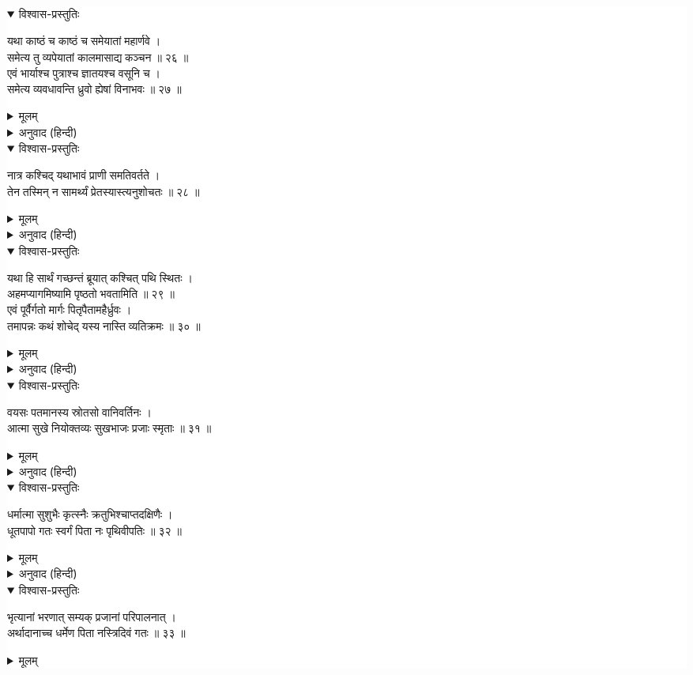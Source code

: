 <details open><summary>विश्वास-प्रस्तुतिः</summary>

यथा काष्ठं च काष्ठं च समेयातां महार्णवे ।  
समेत्य तु व्यपेयातां कालमासाद्य कञ्चन ॥ २६ ॥  
एवं भार्याश्च पुत्राश्च ज्ञातयश्च वसूनि च ।  
समेत्य व्यवधावन्ति ध्रुवो ह्येषां विनाभवः ॥ २७ ॥
</details>

<details><summary>मूलम्</summary></details>

<details><summary>अनुवाद (हिन्दी)</summary></details>

<details open><summary>विश्वास-प्रस्तुतिः</summary>

नात्र कश्चिद् यथाभावं प्राणी समतिवर्तते ।  
तेन तस्मिन् न सामर्थ्यं प्रेतस्यास्त्यनुशोचतः ॥ २८ ॥
</details>

<details><summary>मूलम्</summary></details>

<details><summary>अनुवाद (हिन्दी)</summary></details>

<details open><summary>विश्वास-प्रस्तुतिः</summary>

यथा हि सार्थं गच्छन्तं ब्रूयात् कश्चित् पथि स्थितः ।  
अहमप्यागमिष्यामि पृष्ठतो भवतामिति ॥ २९ ॥  
एवं पूर्वैर्गतो मार्गः पितृपैतामहैर्ध्रुवः ।  
तमापन्नः कथं शोचेद् यस्य नास्ति व्यतिक्रमः ॥ ३० ॥
</details>

<details><summary>मूलम्</summary></details>

<details><summary>अनुवाद (हिन्दी)</summary></details>

<details open><summary>विश्वास-प्रस्तुतिः</summary>

वयसः पतमानस्य स्रोतसो वानिवर्तिनः ।  
आत्मा सुखे नियोक्तव्यः सुखभाजः प्रजाः स्मृताः ॥ ३१ ॥
</details>

<details><summary>मूलम्</summary></details>

<details><summary>अनुवाद (हिन्दी)</summary></details>

<details open><summary>विश्वास-प्रस्तुतिः</summary>

धर्मात्मा सुशुभैः कृत्स्नैः क्रतुभिश्चाप्तदक्षिणैः ।  
धूतपापो गतः स्वर्गं पिता नः पृथिवीपतिः ॥ ३२ ॥
</details>

<details><summary>मूलम्</summary></details>

<details><summary>अनुवाद (हिन्दी)</summary></details>

<details open><summary>विश्वास-प्रस्तुतिः</summary>

भृत्यानां भरणात् सम्यक् प्रजानां परिपालनात् ।  
अर्थादानाच्च धर्मेण पिता नस्त्रिदिवं गतः ॥ ३३ ॥
</details>

<details><summary>मूलम्</summary></details>
